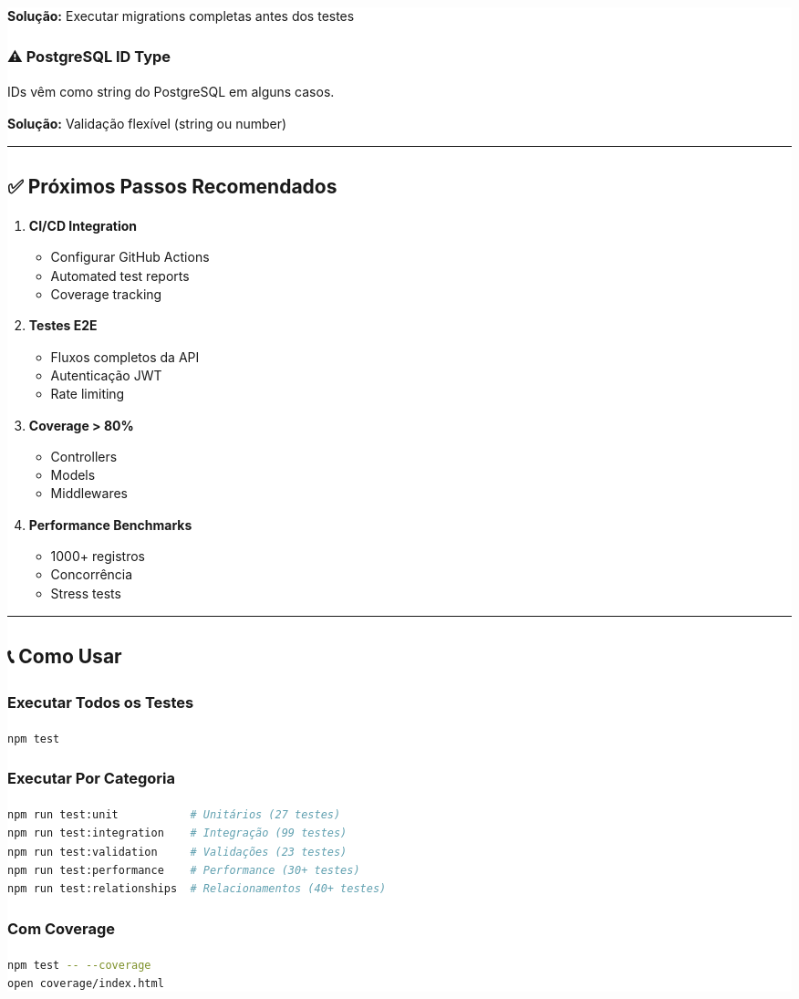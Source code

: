**Solução:** Executar migrations completas antes dos testes

### ⚠️ PostgreSQL ID Type
IDs vêm como string do PostgreSQL em alguns casos.

**Solução:** Validação flexível (string ou number)

---

## ✅ Próximos Passos Recomendados

1. **CI/CD Integration**
   - Configurar GitHub Actions
   - Automated test reports
   - Coverage tracking

2. **Testes E2E**
   - Fluxos completos da API
   - Autenticação JWT
   - Rate limiting

3. **Coverage > 80%**
   - Controllers
   - Models
   - Middlewares

4. **Performance Benchmarks**
   - 1000+ registros
   - Concorrência
   - Stress tests

---

## 📞 Como Usar

### Executar Todos os Testes
```bash
npm test
```

### Executar Por Categoria
```bash
npm run test:unit           # Unitários (27 testes)
npm run test:integration    # Integração (99 testes)
npm run test:validation     # Validações (23 testes)
npm run test:performance    # Performance (30+ testes)
npm run test:relationships  # Relacionamentos (40+ testes)
```

### Com Coverage
```bash
npm test -- --coverage
open coverage/index.html
```
